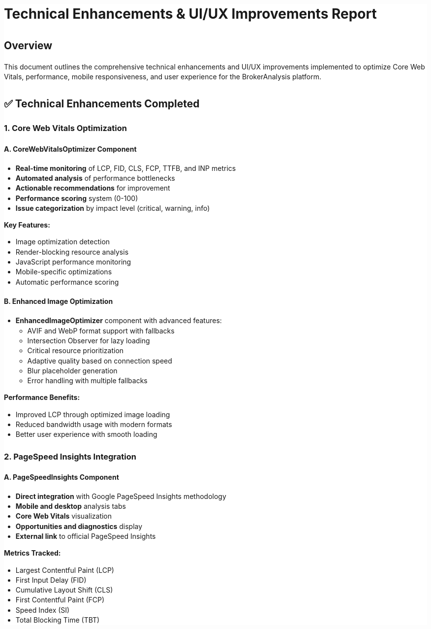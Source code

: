 # Technical Enhancements & UI/UX Improvements Report

## Overview
This document outlines the comprehensive technical enhancements and UI/UX improvements implemented to optimize Core Web Vitals, performance, mobile responsiveness, and user experience for the BrokerAnalysis platform.

## ✅ Technical Enhancements Completed

### 1. Core Web Vitals Optimization

#### A. CoreWebVitalsOptimizer Component
- **Real-time monitoring** of LCP, FID, CLS, FCP, TTFB, and INP metrics
- **Automated analysis** of performance bottlenecks
- **Actionable recommendations** for improvement
- **Performance scoring** system (0-100)
- **Issue categorization** by impact level (critical, warning, info)

**Key Features:**
- Image optimization detection
- Render-blocking resource analysis
- JavaScript performance monitoring
- Mobile-specific optimizations
- Automatic performance scoring

#### B. Enhanced Image Optimization
- **EnhancedImageOptimizer** component with advanced features:
  - AVIF and WebP format support with fallbacks
  - Intersection Observer for lazy loading
  - Critical resource prioritization
  - Adaptive quality based on connection speed
  - Blur placeholder generation
  - Error handling with multiple fallbacks

**Performance Benefits:**
- Improved LCP through optimized image loading
- Reduced bandwidth usage with modern formats
- Better user experience with smooth loading

### 2. PageSpeed Insights Integration

#### A. PageSpeedInsights Component
- **Direct integration** with Google PageSpeed Insights methodology
- **Mobile and desktop** analysis tabs
- **Core Web Vitals** visualization
- **Opportunities and diagnostics** display
- **External link** to official PageSpeed Insights

**Metrics Tracked:**
- Largest Contentful Paint (LCP)
- First Input Delay (FID)
- Cumulative Layout Shift (CLS)
- First Contentful Paint (FCP)
- Speed Index (SI)
- Total Blocking Time (TBT)

